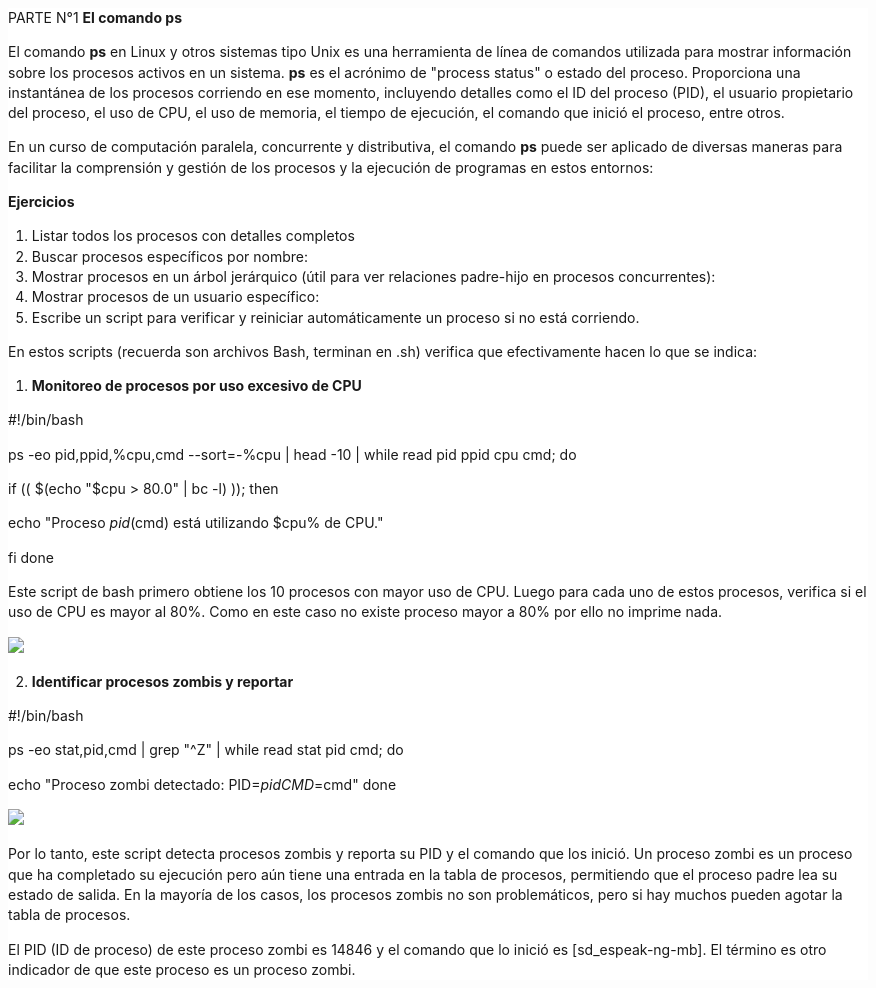 ﻿PARTE N°1 **El comando ps**

El comando **ps** en Linux y otros sistemas tipo Unix es una herramienta de línea de comandos utilizada para mostrar información sobre los procesos activos en un sistema. **ps** es el acrónimo de "process status" o estado del proceso. Proporciona una instantánea de los procesos corriendo en ese momento, incluyendo detalles como el ID del proceso (PID), el usuario propietario del proceso, el uso de CPU, el uso de memoria, el tiempo de ejecución, el comando que inició el proceso, entre otros.

En un curso de computación paralela, concurrente y distributiva, el comando **ps** puede ser aplicado de diversas maneras para facilitar la comprensión y gestión de los procesos y la ejecución de programas en estos entornos:

**Ejercicios**

1. Listar todos los procesos con detalles completos
1. Buscar procesos específicos por nombre:
1. Mostrar procesos en un árbol jerárquico (útil para ver relaciones padre-hijo en procesos concurrentes):
1. Mostrar procesos de un usuario específico:
1. Escribe un script para verificar y reiniciar automáticamente un proceso si no está corriendo.

En estos scripts (recuerda son archivos Bash, terminan en .sh) verifica que efectivamente hacen lo que se indica:

1. **Monitoreo de procesos por uso excesivo de CPU**

#!/bin/bash

ps -eo pid,ppid,%cpu,cmd --sort=-%cpu | head -10 | while read pid ppid cpu cmd; do

if (( $(echo "$cpu > 80.0" | bc -l) )); then

echo "Proceso $pid ($cmd) está utilizando $cpu% de CPU."

fi done

Este script de bash primero obtiene los 10 procesos con mayor uso de CPU. Luego para cada uno de estos procesos, verifica si el uso de CPU es mayor al 80%. Como en este caso no existe proceso mayor a 80% por ello no imprime nada.

![](Aspose.Words.c7ca4a24-2efc-452e-b588-f7b37ebba92a.001.png)

2. **Identificar procesos zombis y reportar**

#!/bin/bash

ps -eo stat,pid,cmd | grep "^Z" | while read stat pid cmd; do

echo "Proceso zombi detectado: PID=$pid CMD=$cmd" done

![](Aspose.Words.c7ca4a24-2efc-452e-b588-f7b37ebba92a.002.png)

Por lo tanto, este script detecta procesos zombis y reporta su PID y el comando que los inició. Un proceso zombi es un proceso que ha completado su ejecución pero aún tiene una entrada en la tabla de procesos, permitiendo que el proceso padre lea su estado de salida. En la mayoría de los casos, los procesos zombis no son problemáticos, pero si hay muchos pueden agotar la tabla de procesos.

El PID (ID de proceso) de este proceso zombi es 14846 y el comando que lo inició es [sd\_espeak-ng-mb]. El término <defunct> es otro indicador de que este proceso es un proceso zombi.
